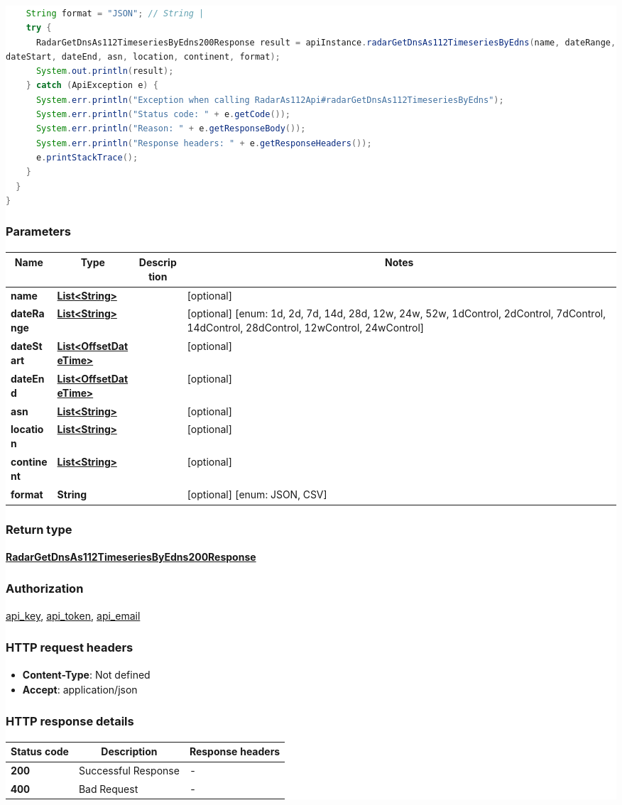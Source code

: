 ```java
    String format = "JSON"; // String | 
    try {
      RadarGetDnsAs112TimeseriesByEdns200Response result = apiInstance.radarGetDnsAs112TimeseriesByEdns(name, dateRange, dateStart, dateEnd, asn, location, continent, format);
      System.out.println(result);
    } catch (ApiException e) {
      System.err.println("Exception when calling RadarAs112Api#radarGetDnsAs112TimeseriesByEdns");
      System.err.println("Status code: " + e.getCode());
      System.err.println("Reason: " + e.getResponseBody());
      System.err.println("Response headers: " + e.getResponseHeaders());
      e.printStackTrace();
    }
  }
}
```

### Parameters

| Name | Type | Description  | Notes |
|------------- | ------------- | ------------- | -------------|
| **name** | [**List&lt;String&gt;**](String.md)|  | [optional] |
| **dateRange** | [**List&lt;String&gt;**](String.md)|  | [optional] [enum: 1d, 2d, 7d, 14d, 28d, 12w, 24w, 52w, 1dControl, 2dControl, 7dControl, 14dControl, 28dControl, 12wControl, 24wControl] |
| **dateStart** | [**List&lt;OffsetDateTime&gt;**](OffsetDateTime.md)|  | [optional] |
| **dateEnd** | [**List&lt;OffsetDateTime&gt;**](OffsetDateTime.md)|  | [optional] |
| **asn** | [**List&lt;String&gt;**](String.md)|  | [optional] |
| **location** | [**List&lt;String&gt;**](String.md)|  | [optional] |
| **continent** | [**List&lt;String&gt;**](String.md)|  | [optional] |
| **format** | **String**|  | [optional] [enum: JSON, CSV] |

### Return type

[**RadarGetDnsAs112TimeseriesByEdns200Response**](RadarGetDnsAs112TimeseriesByEdns200Response.md)

### Authorization

[api_key](../README.md#api_key), [api_token](../README.md#api_token), [api_email](../README.md#api_email)

### HTTP request headers

 - **Content-Type**: Not defined
 - **Accept**: application/json

### HTTP response details
| Status code | Description | Response headers |
|-------------|-------------|------------------|
| **200** | Successful Response |  -  |
| **400** | Bad Request |  -  |
